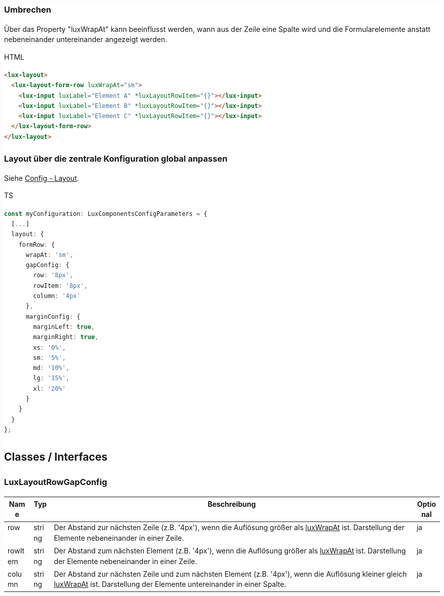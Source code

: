 ### Umbrechen

Über das Property "luxWrapAt" kann beeinflusst werden, wann aus der Zeile eine Spalte wird und
die Formularelemente anstatt nebeneinander untereinander angezeigt werden.

HTML

```html
<lux-layout>
  <lux-layout-form-row luxWrapAt="sm">
    <lux-input luxLabel="Element A" *luxLayoutRowItem="{}"></lux-input>
    <lux-input luxLabel="Element B" *luxLayoutRowItem="{}"></lux-input>
    <lux-input luxLabel="Element C" *luxLayoutRowItem="{}"></lux-input>
  </lux-layout-form-row>
</lux-layout>
```

### Layout über die zentrale Konfiguration global anpassen

Siehe [Config - Layout](config-v14#layout).

TS

```typescript
const myConfiguration: LuxComponentsConfigParameters = {
  [...]
  layout: {
    formRow: {
      wrapAt: 'sm',
      gapConfig: {
        row: '8px',
        rowItem: '8px',
        column: '4px'
      },
      marginConfig: {
        marginLeft: true,
        marginRight: true,
        xs: '0%',
        sm: '5%',
        md: '10%',
        lg: '15%',
        xl: '20%'
      }
    }
  }
};
```

## Classes / Interfaces

### LuxLayoutRowGapConfig

| Name    | Typ    | Beschreibung                                                                                                                                                                                 | Optional |
| ------- | ------ | -------------------------------------------------------------------------------------------------------------------------------------------------------------------------------------------- | -------- |
| row     | string | Der Abstand zur nächsten Zeile (z.B. '4px'), wenn die Auflösung größer als [luxWrapAt](#umbrechen) ist. Darstellung der Elemente nebeneinander in einer Zeile.                               | ja       |
| rowItem | string | Der Abstand zum nächsten Element (z.B. '4px'), wenn die Auflösung größer als [luxWrapAt](#umbrechen) ist. Darstellung der Elemente nebeneinander in einer Zeile.                             | ja       |
| column  | string | Der Abstand zur nächsten Zeile und zum nächsten Element (z.B. '4px'), wenn die Auflösung kleiner gleich [luxWrapAt](#umbrechen) ist. Darstellung der Elemente untereinander in einer Spalte. | ja       |

